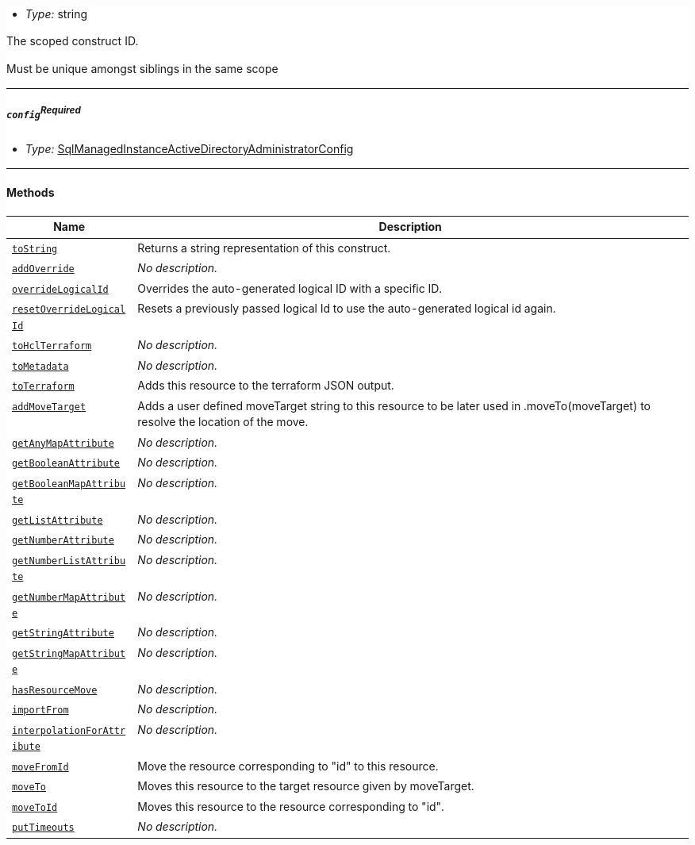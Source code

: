 - *Type:* string

The scoped construct ID.

Must be unique amongst siblings in the same scope

---

##### `config`<sup>Required</sup> <a name="config" id="@cdktf/provider-azurerm.sqlManagedInstanceActiveDirectoryAdministrator.SqlManagedInstanceActiveDirectoryAdministrator.Initializer.parameter.config"></a>

- *Type:* <a href="#@cdktf/provider-azurerm.sqlManagedInstanceActiveDirectoryAdministrator.SqlManagedInstanceActiveDirectoryAdministratorConfig">SqlManagedInstanceActiveDirectoryAdministratorConfig</a>

---

#### Methods <a name="Methods" id="Methods"></a>

| **Name** | **Description** |
| --- | --- |
| <code><a href="#@cdktf/provider-azurerm.sqlManagedInstanceActiveDirectoryAdministrator.SqlManagedInstanceActiveDirectoryAdministrator.toString">toString</a></code> | Returns a string representation of this construct. |
| <code><a href="#@cdktf/provider-azurerm.sqlManagedInstanceActiveDirectoryAdministrator.SqlManagedInstanceActiveDirectoryAdministrator.addOverride">addOverride</a></code> | *No description.* |
| <code><a href="#@cdktf/provider-azurerm.sqlManagedInstanceActiveDirectoryAdministrator.SqlManagedInstanceActiveDirectoryAdministrator.overrideLogicalId">overrideLogicalId</a></code> | Overrides the auto-generated logical ID with a specific ID. |
| <code><a href="#@cdktf/provider-azurerm.sqlManagedInstanceActiveDirectoryAdministrator.SqlManagedInstanceActiveDirectoryAdministrator.resetOverrideLogicalId">resetOverrideLogicalId</a></code> | Resets a previously passed logical Id to use the auto-generated logical id again. |
| <code><a href="#@cdktf/provider-azurerm.sqlManagedInstanceActiveDirectoryAdministrator.SqlManagedInstanceActiveDirectoryAdministrator.toHclTerraform">toHclTerraform</a></code> | *No description.* |
| <code><a href="#@cdktf/provider-azurerm.sqlManagedInstanceActiveDirectoryAdministrator.SqlManagedInstanceActiveDirectoryAdministrator.toMetadata">toMetadata</a></code> | *No description.* |
| <code><a href="#@cdktf/provider-azurerm.sqlManagedInstanceActiveDirectoryAdministrator.SqlManagedInstanceActiveDirectoryAdministrator.toTerraform">toTerraform</a></code> | Adds this resource to the terraform JSON output. |
| <code><a href="#@cdktf/provider-azurerm.sqlManagedInstanceActiveDirectoryAdministrator.SqlManagedInstanceActiveDirectoryAdministrator.addMoveTarget">addMoveTarget</a></code> | Adds a user defined moveTarget string to this resource to be later used in .moveTo(moveTarget) to resolve the location of the move. |
| <code><a href="#@cdktf/provider-azurerm.sqlManagedInstanceActiveDirectoryAdministrator.SqlManagedInstanceActiveDirectoryAdministrator.getAnyMapAttribute">getAnyMapAttribute</a></code> | *No description.* |
| <code><a href="#@cdktf/provider-azurerm.sqlManagedInstanceActiveDirectoryAdministrator.SqlManagedInstanceActiveDirectoryAdministrator.getBooleanAttribute">getBooleanAttribute</a></code> | *No description.* |
| <code><a href="#@cdktf/provider-azurerm.sqlManagedInstanceActiveDirectoryAdministrator.SqlManagedInstanceActiveDirectoryAdministrator.getBooleanMapAttribute">getBooleanMapAttribute</a></code> | *No description.* |
| <code><a href="#@cdktf/provider-azurerm.sqlManagedInstanceActiveDirectoryAdministrator.SqlManagedInstanceActiveDirectoryAdministrator.getListAttribute">getListAttribute</a></code> | *No description.* |
| <code><a href="#@cdktf/provider-azurerm.sqlManagedInstanceActiveDirectoryAdministrator.SqlManagedInstanceActiveDirectoryAdministrator.getNumberAttribute">getNumberAttribute</a></code> | *No description.* |
| <code><a href="#@cdktf/provider-azurerm.sqlManagedInstanceActiveDirectoryAdministrator.SqlManagedInstanceActiveDirectoryAdministrator.getNumberListAttribute">getNumberListAttribute</a></code> | *No description.* |
| <code><a href="#@cdktf/provider-azurerm.sqlManagedInstanceActiveDirectoryAdministrator.SqlManagedInstanceActiveDirectoryAdministrator.getNumberMapAttribute">getNumberMapAttribute</a></code> | *No description.* |
| <code><a href="#@cdktf/provider-azurerm.sqlManagedInstanceActiveDirectoryAdministrator.SqlManagedInstanceActiveDirectoryAdministrator.getStringAttribute">getStringAttribute</a></code> | *No description.* |
| <code><a href="#@cdktf/provider-azurerm.sqlManagedInstanceActiveDirectoryAdministrator.SqlManagedInstanceActiveDirectoryAdministrator.getStringMapAttribute">getStringMapAttribute</a></code> | *No description.* |
| <code><a href="#@cdktf/provider-azurerm.sqlManagedInstanceActiveDirectoryAdministrator.SqlManagedInstanceActiveDirectoryAdministrator.hasResourceMove">hasResourceMove</a></code> | *No description.* |
| <code><a href="#@cdktf/provider-azurerm.sqlManagedInstanceActiveDirectoryAdministrator.SqlManagedInstanceActiveDirectoryAdministrator.importFrom">importFrom</a></code> | *No description.* |
| <code><a href="#@cdktf/provider-azurerm.sqlManagedInstanceActiveDirectoryAdministrator.SqlManagedInstanceActiveDirectoryAdministrator.interpolationForAttribute">interpolationForAttribute</a></code> | *No description.* |
| <code><a href="#@cdktf/provider-azurerm.sqlManagedInstanceActiveDirectoryAdministrator.SqlManagedInstanceActiveDirectoryAdministrator.moveFromId">moveFromId</a></code> | Move the resource corresponding to "id" to this resource. |
| <code><a href="#@cdktf/provider-azurerm.sqlManagedInstanceActiveDirectoryAdministrator.SqlManagedInstanceActiveDirectoryAdministrator.moveTo">moveTo</a></code> | Moves this resource to the target resource given by moveTarget. |
| <code><a href="#@cdktf/provider-azurerm.sqlManagedInstanceActiveDirectoryAdministrator.SqlManagedInstanceActiveDirectoryAdministrator.moveToId">moveToId</a></code> | Moves this resource to the resource corresponding to "id". |
| <code><a href="#@cdktf/provider-azurerm.sqlManagedInstanceActiveDirectoryAdministrator.SqlManagedInstanceActiveDirectoryAdministrator.putTimeouts">putTimeouts</a></code> | *No description.* |